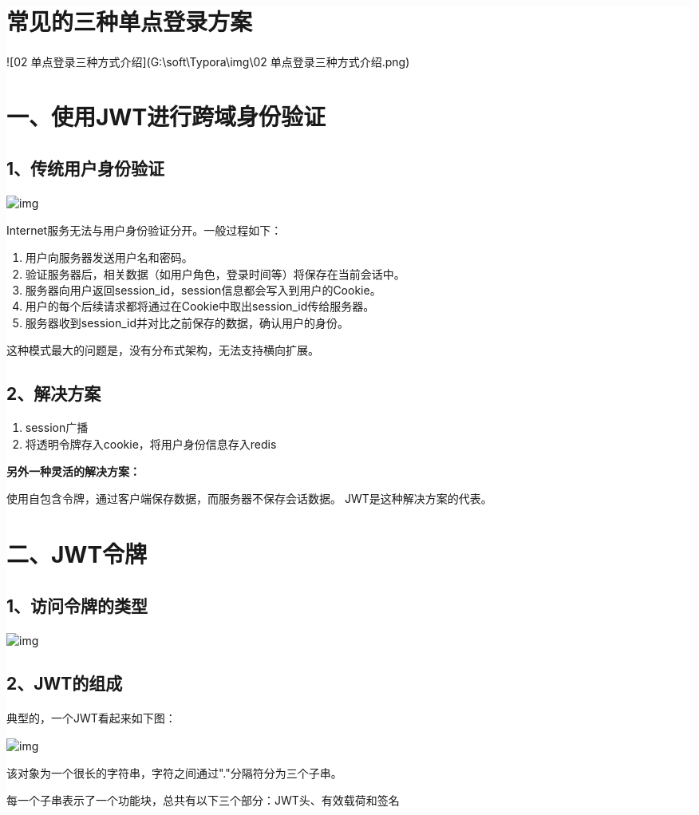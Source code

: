 # 常见的三种单点登录方案

![02 单点登录三种方式介绍](G:\soft\Typora\img\02 单点登录三种方式介绍.png)

# 一、使用JWT进行跨域身份验证

## 1、传统用户身份验证

![img](G:\soft\Typora\img\477b0567-90b8-435b-b51c-5a13b91ac59b.jpg)

Internet服务无法与用户身份验证分开。一般过程如下：



1. 用户向服务器发送用户名和密码。
2. 验证服务器后，相关数据（如用户角色，登录时间等）将保存在当前会话中。
3. 服务器向用户返回session_id，session信息都会写入到用户的Cookie。
4. 用户的每个后续请求都将通过在Cookie中取出session_id传给服务器。
5. 服务器收到session_id并对比之前保存的数据，确认用户的身份。



这种模式最大的问题是，没有分布式架构，无法支持横向扩展。

## **2、解决方案**



1. session广播
2. 将透明令牌存入cookie，将用户身份信息存入redis



**另外一种灵活的解决方案：**

使用自包含令牌，通过客户端保存数据，而服务器不保存会话数据。 JWT是这种解决方案的代表。

# 二、JWT令牌

## 1、访问令牌的类型

![img](G:\soft\Typora\img\4c5b3db1-6052-441b-8384-8800fa4c288a.jpg)

## 2、JWT的组成

典型的，一个JWT看起来如下图：

![img](G:\soft\Typora\img\e3d41db5-686c-4deb-945b-5c6bc76658c3.png)

该对象为一个很长的字符串，字符之间通过"."分隔符分为三个子串。

每一个子串表示了一个功能块，总共有以下三个部分：JWT头、有效载荷和签名
